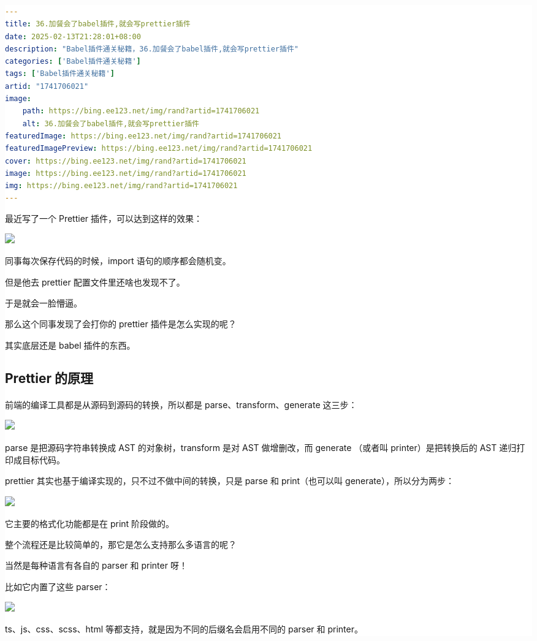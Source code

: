 ```yaml
---
title: 36.加餐会了babel插件,就会写prettier插件
date: 2025-02-13T21:28:01+08:00
description: "Babel插件通关秘籍，36.加餐会了babel插件,就会写prettier插件"
categories: ['Babel插件通关秘籍']
tags: ['Babel插件通关秘籍']
artid: "1741706021"
image:
    path: https://bing.ee123.net/img/rand?artid=1741706021
    alt: 36.加餐会了babel插件,就会写prettier插件
featuredImage: https://bing.ee123.net/img/rand?artid=1741706021
featuredImagePreview: https://bing.ee123.net/img/rand?artid=1741706021
cover: https://bing.ee123.net/img/rand?artid=1741706021
image: https://bing.ee123.net/img/rand?artid=1741706021
img: https://bing.ee123.net/img/rand?artid=1741706021
---
```


最近写了一个 Prettier 插件，可以达到这样的效果：

![](https://p1-juejin.byteimg.com/tos-cn-i-k3u1fbpfcp/d57a097b59b446cbbf5801a4918b6df5~tplv-k3u1fbpfcp-watermark.image?)

同事每次保存代码的时候，import 语句的顺序都会随机变。

但是他去 prettier 配置文件里还啥也发现不了。

于是就会一脸懵逼。

那么这个同事发现了会打你的 prettier 插件是怎么实现的呢？

其实底层还是 babel 插件的东西。

## Prettier 的原理

前端的编译工具都是从源码到源码的转换，所以都是 parse、transform、generate 这三步：

![](https://p6-juejin.byteimg.com/tos-cn-i-k3u1fbpfcp/975ead65b50d4a0e84cf40f3f9b03690~tplv-k3u1fbpfcp-watermark.image?)

parse 是把源码字符串转换成 AST 的对象树，transform 是对 AST 做增删改，而 generate （或者叫 printer）是把转换后的 AST 递归打印成目标代码。

prettier 其实也基于编译实现的，只不过不做中间的转换，只是 parse 和 print（也可以叫 generate），所以分为两步：

![](https://p9-juejin.byteimg.com/tos-cn-i-k3u1fbpfcp/773cee1a13c645d68f54e4c074d37d5b~tplv-k3u1fbpfcp-watermark.image?)

它主要的格式化功能都是在 print 阶段做的。

整个流程还是比较简单的，那它是怎么支持那么多语言的呢？

当然是每种语言有各自的 parser 和 printer 呀！

比如它内置了这些 parser：

![](https://p3-juejin.byteimg.com/tos-cn-i-k3u1fbpfcp/c5ac80d39a4e4c96a6adea48a3203fb3~tplv-k3u1fbpfcp-watermark.image?)

ts、js、css、scss、html 等都支持，就是因为不同的后缀名会启用不同的 parser 和 printer。
